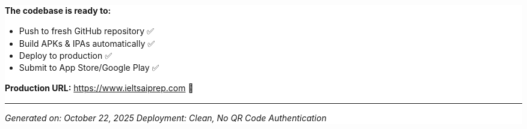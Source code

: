 **The codebase is ready to:**
- Push to fresh GitHub repository ✅
- Build APKs & IPAs automatically ✅
- Deploy to production ✅
- Submit to App Store/Google Play ✅

**Production URL:** https://www.ieltsaiprep.com 🚀

---

*Generated on: October 22, 2025*
*Deployment: Clean, No QR Code Authentication*
